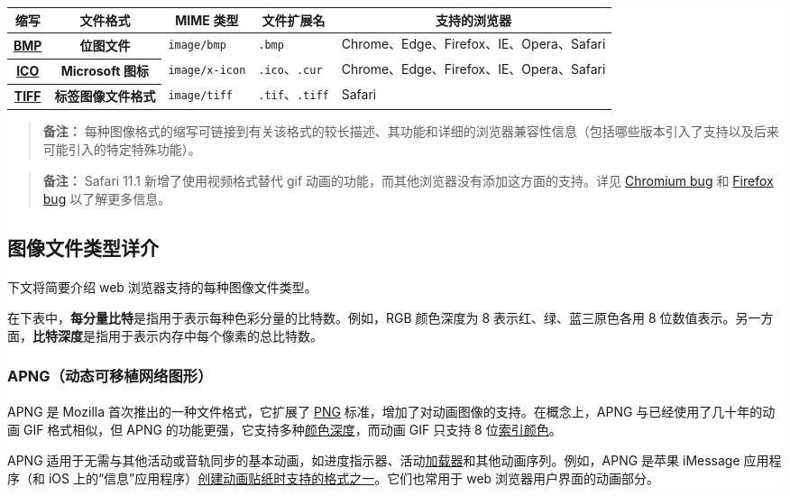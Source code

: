 <table class="standard-table">
  <thead>
    <tr>
      <th scope="row">缩写</th>
      <th scope="row">文件格式</th>
      <th scope="col">MIME 类型</th>
      <th scope="col">文件扩展名</th>
      <th scope="col">支持的浏览器</th>
    </tr>
  </thead>
  <tbody>
    <tr>
      <th scope="row"><a href="#bmp（位图文件）">BMP</a></th>
      <th scope="row">位图文件</th>
      <td><code>image/bmp</code></td>
      <td><code>.bmp</code></td>
      <td>Chrome、Edge、Firefox、IE、Opera、Safari</td>
    </tr>
    <tr>
      <th scope="row"><a href="#ico（Microsoft_Windows_图标）">ICO</a></th>
      <th scope="row">Microsoft 图标</th>
      <td><code>image/x-icon</code></td>
      <td><code>.ico</code>、<code>.cur</code></td>
      <td>Chrome、Edge、Firefox、IE、Opera、Safari</td>
    </tr>
    <tr>
      <th scope="row"><a href="#tiff（标签图像文件格式）">TIFF</a></th>
      <th scope="row">标签图像文件格式</th>
      <td><code>image/tiff</code></td>
      <td><code>.tif</code>、<code>.tiff</code></td>
      <td>Safari</td>
    </tr>
  </tbody>
</table>

> **备注：** 每种图像格式的缩写可链接到有关该格式的较长描述、其功能和详细的浏览器兼容性信息（包括哪些版本引入了支持以及后来可能引入的特定特殊功能）。

> **备注：** Safari 11.1 新增了使用视频格式替代 gif 动画的功能，而其他浏览器没有添加这方面的支持。详见 [Chromium bug](https://crbug.com/791658) 和 [Firefox bug](https://bugzil.la/895131) 以了解更多信息。

## 图像文件类型详介

下文将简要介绍 web 浏览器支持的每种图像文件类型。

在下表中，**每分量比特**是指用于表示每种色彩分量的比特数。例如，RGB 颜色深度为 8 表示红、绿、蓝三原色各用 8 位数值表示。另一方面，**比特深度**是指用于表示内存中每个像素的总比特数。

### APNG（动态可移植网络图形）

APNG 是 Mozilla 首次推出的一种文件格式，它扩展了 [PNG](#png（便携式网络图形）) 标准，增加了对动画图像的支持。在概念上，APNG 与已经使用了几十年的动画 GIF 格式相似，但 APNG 的功能更强，它支持多种[颜色深度](https://zh.wikipedia.org/wiki/色彩深度)，而动画 GIF 只支持 8 位[索引颜色](https://zh.wikipedia.org/wiki/索引顏色)。

APNG 适用于无需与其他活动或音轨同步的基本动画，如进度指示器、活动[加载器](https://en.wikipedia.org/wiki/throbber)和其他动画序列。例如，APNG 是苹果 iMessage 应用程序（和 iOS 上的“信息”应用程序）[创建动画贴纸时支持的格式之一](https://developer.apple.com/stickers/)。它们也常用于 web 浏览器用户界面的动画部分。
